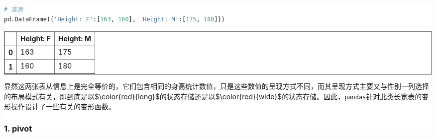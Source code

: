</table>
</div>




```python
# 宽表
pd.DataFrame({'Height: F':[163, 160], 'Height: M':[175, 180]})
```




<div>
<style scoped>
    .dataframe tbody tr th:only-of-type {
        vertical-align: middle;
    }

    .dataframe tbody tr th {
        vertical-align: top;
    }

    .dataframe thead th {
        text-align: right;
    }
</style>
<table border="1" class="dataframe">
  <thead>
    <tr style="text-align: right;">
      <th></th>
      <th>Height: F</th>
      <th>Height: M</th>
    </tr>
  </thead>
  <tbody>
    <tr>
      <th>0</th>
      <td>163</td>
      <td>175</td>
    </tr>
    <tr>
      <th>1</th>
      <td>160</td>
      <td>180</td>
    </tr>
  </tbody>
</table>
</div>



显然这两张表从信息上是完全等价的，它们包含相同的身高统计数值，只是这些数值的呈现方式不同，而其呈现方式主要又与性别一列选择的布局模式有关，即到底是以$\color{red}{long}$的状态存储还是以$\color{red}{wide}$的状态存储。因此，`pandas`针对此类长宽表的变形操作设计了一些有关的变形函数。

### 1. pivot
